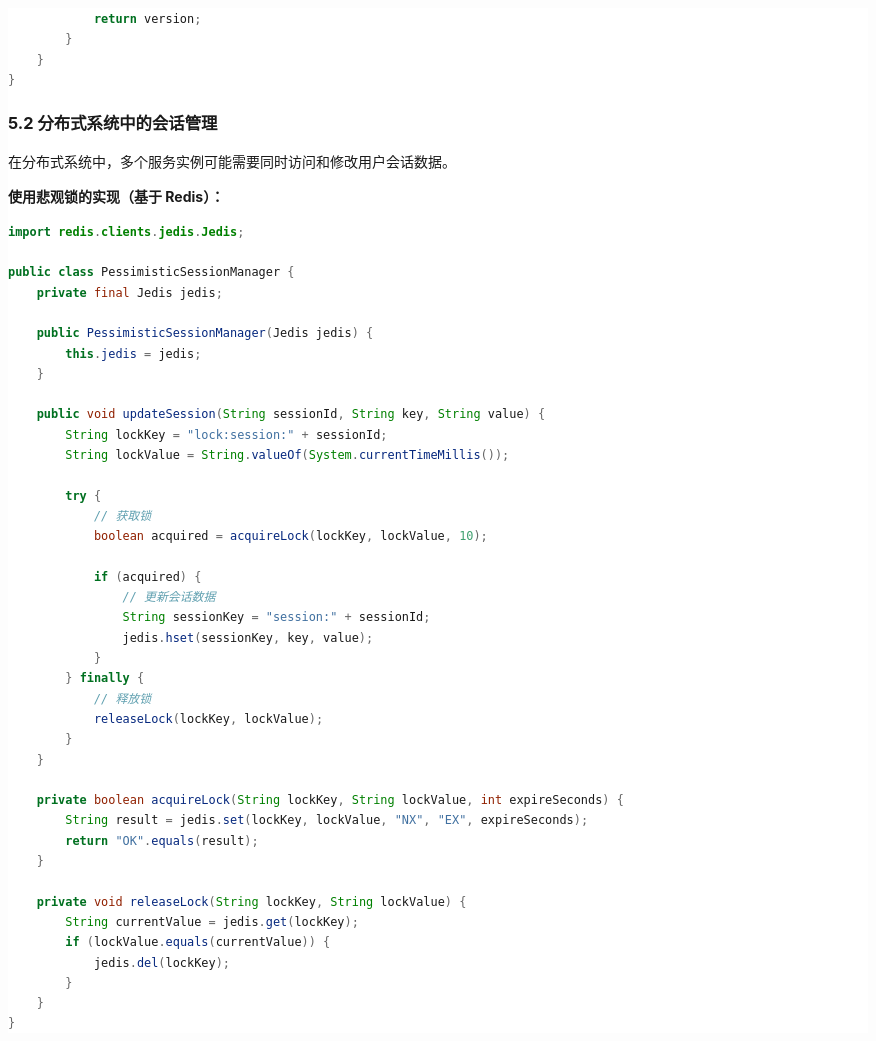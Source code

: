 ```java
            return version;
        }
    }
}
```

### 5.2 分布式系统中的会话管理

在分布式系统中，多个服务实例可能需要同时访问和修改用户会话数据。

**使用悲观锁的实现（基于 Redis）：**

```java
import redis.clients.jedis.Jedis;

public class PessimisticSessionManager {
    private final Jedis jedis;

    public PessimisticSessionManager(Jedis jedis) {
        this.jedis = jedis;
    }

    public void updateSession(String sessionId, String key, String value) {
        String lockKey = "lock:session:" + sessionId;
        String lockValue = String.valueOf(System.currentTimeMillis());

        try {
            // 获取锁
            boolean acquired = acquireLock(lockKey, lockValue, 10);

            if (acquired) {
                // 更新会话数据
                String sessionKey = "session:" + sessionId;
                jedis.hset(sessionKey, key, value);
            }
        } finally {
            // 释放锁
            releaseLock(lockKey, lockValue);
        }
    }

    private boolean acquireLock(String lockKey, String lockValue, int expireSeconds) {
        String result = jedis.set(lockKey, lockValue, "NX", "EX", expireSeconds);
        return "OK".equals(result);
    }

    private void releaseLock(String lockKey, String lockValue) {
        String currentValue = jedis.get(lockKey);
        if (lockValue.equals(currentValue)) {
            jedis.del(lockKey);
        }
    }
}
```
